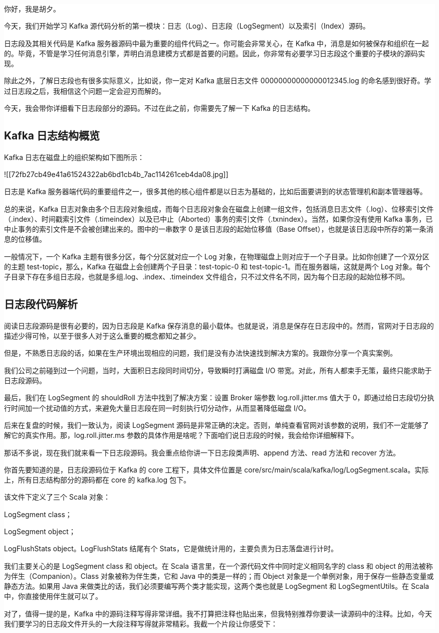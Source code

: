 你好，我是胡夕。

今天，我们开始学习 Kafka 源代码分析的第一模块：日志（Log）、日志段（LogSegment）以及索引（Index）源码。

日志段及其相关代码是 Kafka 服务器源码中最为重要的组件代码之一。你可能会非常关心，在 Kafka 中，消息是如何被保存和组织在一起的。毕竟，不管是学习任何消息引擎，弄明白消息建模方式都是首要的问题。因此，你非常有必要学习日志段这个重要的子模块的源码实现。

除此之外，了解日志段也有很多实际意义，比如说，你一定对 Kafka 底层日志文件 00000000000000012345.log 的命名感到很好奇。学过日志段之后，我相信这个问题一定会迎刃而解的。

今天，我会带你详细看下日志段部分的源码。不过在此之前，你需要先了解一下 Kafka 的日志结构。

## Kafka 日志结构概览

Kafka 日志在磁盘上的组织架构如下图所示：

![[72fb27cb49e41a61524322ab6bd1cb4b_7ac114261ceb4da08.jpg]]

日志是 Kafka 服务器端代码的重要组件之一，很多其他的核心组件都是以日志为基础的，比如后面要讲到的状态管理机和副本管理器等。

总的来说，Kafka 日志对象由多个日志段对象组成，而每个日志段对象会在磁盘上创建一组文件，包括消息日志文件（.log）、位移索引文件（.index）、时间戳索引文件（.timeindex）以及已中止（Aborted）事务的索引文件（.txnindex）。当然，如果你没有使用 Kafka 事务，已中止事务的索引文件是不会被创建出来的。图中的一串数字 0 是该日志段的起始位移值（Base Offset），也就是该日志段中所存的第一条消息的位移值。

一般情况下，一个 Kafka 主题有很多分区，每个分区就对应一个 Log 对象，在物理磁盘上则对应于一个子目录。比如你创建了一个双分区的主题 test-topic，那么，Kafka 在磁盘上会创建两个子目录：test-topic-0 和 test-topic-1。而在服务器端，这就是两个 Log 对象。每个子目录下存在多组日志段，也就是多组.log、.index、.timeindex 文件组合，只不过文件名不同，因为每个日志段的起始位移不同。

## 日志段代码解析

阅读日志段源码是很有必要的，因为日志段是 Kafka 保存消息的最小载体。也就是说，消息是保存在日志段中的。然而，官网对于日志段的描述少得可怜，以至于很多人对于这么重要的概念都知之甚少。

但是，不熟悉日志段的话，如果在生产环境出现相应的问题，我们是没有办法快速找到解决方案的。我跟你分享一个真实案例。

我们公司之前碰到过一个问题，当时，大面积日志段同时间切分，导致瞬时打满磁盘 I/O 带宽。对此，所有人都束手无策，最终只能求助于日志段源码。

最后，我们在 LogSegment 的 shouldRoll 方法中找到了解决方案：设置 Broker 端参数 log.roll.jitter.ms 值大于 0，即通过给日志段切分执行时间加一个扰动值的方式，来避免大量日志段在同一时刻执行切分动作，从而显著降低磁盘 I/O。

后来在复盘的时候，我们一致认为，阅读 LogSegment 源码是非常正确的决定。否则，单纯查看官网对该参数的说明，我们不一定能够了解它的真实作用。那，log.roll.jitter.ms 参数的具体作用是啥呢？下面咱们说日志段的时候，我会给你详细解释下。

那话不多说，现在我们就来看一下日志段源码。我会重点给你讲一下日志段类声明、append 方法、read 方法和 recover 方法。

你首先要知道的是，日志段源码位于 Kafka 的 core 工程下，具体文件位置是 core/src/main/scala/kafka/log/LogSegment.scala。实际上，所有日志结构部分的源码都在 core 的 kafka.log 包下。

该文件下定义了三个 Scala 对象：

LogSegment class；

LogSegment object；

LogFlushStats object。LogFlushStats 结尾有个 Stats，它是做统计用的，主要负责为日志落盘进行计时。

我们主要关心的是 LogSegment class 和 object。在 Scala 语言里，在一个源代码文件中同时定义相同名字的 class 和 object 的用法被称为伴生（Companion）。Class 对象被称为伴生类，它和 Java 中的类是一样的；而 Object 对象是一个单例对象，用于保存一些静态变量或静态方法。如果用 Java 来做类比的话，我们必须要编写两个类才能实现，这两个类也就是 LogSegment 和 LogSegmentUtils。在 Scala 中，你直接使用伴生就可以了。

对了，值得一提的是，Kafka 中的源码注释写得非常详细。我不打算把注释也贴出来，但我特别推荐你要读一读源码中的注释。比如，今天我们要学习的日志段文件开头的一大段注释写得就非常精彩。我截一个片段让你感受下：
